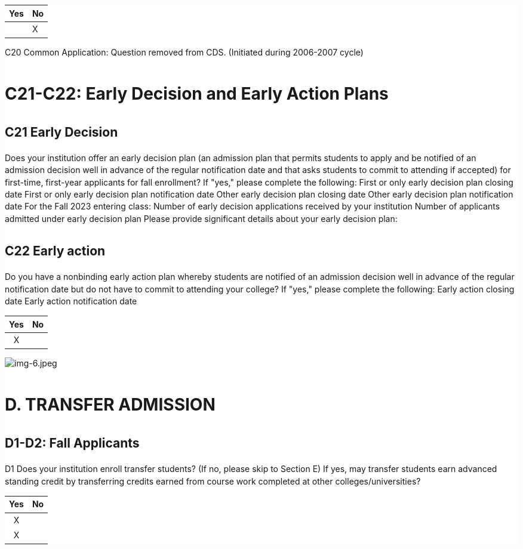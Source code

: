 | Yes | No |
| :-- | :-- |
|  | X |

C20 Common Application: Question removed from CDS. (Initiated during 2006-2007 cycle)

# C21-C22: Early Decision and Early Action Plans 

## C21 Early Decision

Does your institution offer an early decision plan (an admission plan that permits students to apply and be notified of an admission decision well in advance of the regular notification date and that asks students to commit to attending if accepted) for first-time, first-year applicants for fall enrollment?
If "yes," please complete the following:
First or only early decision plan closing date
First or only early decision plan notification date
Other early decision plan closing date
Other early decision plan notification date
For the Fall 2023 entering class:
Number of early decision applications received by your institution
Number of applicants admitted under early decision plan
Please provide significant details about your early decision plan:

## C22 Early action

Do you have a nonbinding early action plan whereby students are notified of an admission decision well in advance of the regular notification date but do not have to commit to attending your college?
If "yes," please complete the following:
Early action closing date
Early action notification date

| Yes | No |
| :--: | :--: |
| X |  |

![img-6.jpeg](img-6.jpeg)
# D. TRANSFER ADMISSION 

## D1-D2: Fall Applicants

D1 Does your institution enroll transfer students? (If no, please skip to Section E)
If yes, may transfer students earn advanced standing credit by transferring credits earned from course work completed at other colleges/universities?

| Yes | No |
| :--: | :--: |
| X |  |
| X |  |
